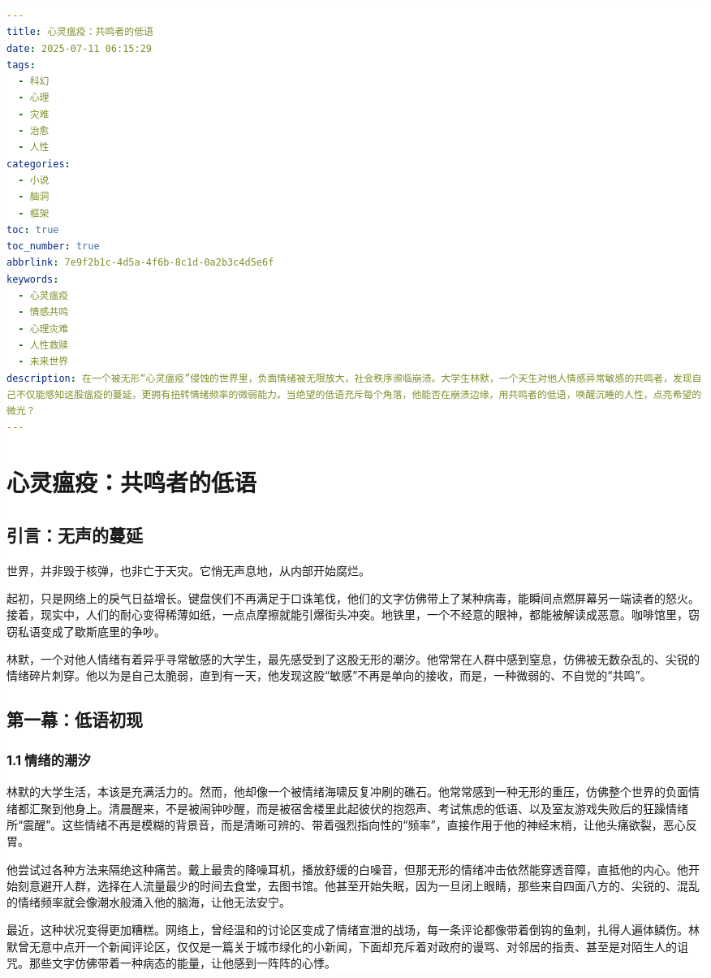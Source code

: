 ```yaml
---
title: 心灵瘟疫：共鸣者的低语
date: 2025-07-11 06:15:29
tags:
  - 科幻
  - 心理
  - 灾难
  - 治愈
  - 人性
categories:
  - 小说
  - 脑洞
  - 框架
toc: true
toc_number: true
abbrlink: 7e9f2b1c-4d5a-4f6b-8c1d-0a2b3c4d5e6f
keywords:
  - 心灵瘟疫
  - 情感共鸣
  - 心理灾难
  - 人性救赎
  - 未来世界
description: 在一个被无形“心灵瘟疫”侵蚀的世界里，负面情绪被无限放大，社会秩序濒临崩溃。大学生林默，一个天生对他人情感异常敏感的共鸣者，发现自己不仅能感知这股瘟疫的蔓延，更拥有扭转情绪频率的微弱能力。当绝望的低语充斥每个角落，他能否在崩溃边缘，用共鸣者的低语，唤醒沉睡的人性，点亮希望的微光？
---
```


# 心灵瘟疫：共鸣者的低语

## 引言：无声的蔓延

世界，并非毁于核弹，也非亡于天灾。它悄无声息地，从内部开始腐烂。

起初，只是网络上的戾气日益增长。键盘侠们不再满足于口诛笔伐，他们的文字仿佛带上了某种病毒，能瞬间点燃屏幕另一端读者的怒火。接着，现实中，人们的耐心变得稀薄如纸，一点点摩擦就能引爆街头冲突。地铁里，一个不经意的眼神，都能被解读成恶意。咖啡馆里，窃窃私语变成了歇斯底里的争吵。

林默，一个对他人情绪有着异乎寻常敏感的大学生，最先感受到了这股无形的潮汐。他常常在人群中感到窒息，仿佛被无数杂乱的、尖锐的情绪碎片刺穿。他以为是自己太脆弱，直到有一天，他发现这股“敏感”不再是单向的接收，而是，一种微弱的、不自觉的“共鸣”。

## 第一幕：低语初现

### 1.1 情绪的潮汐

林默的大学生活，本该是充满活力的。然而，他却像一个被情绪海啸反复冲刷的礁石。他常常感到一种无形的重压，仿佛整个世界的负面情绪都汇聚到他身上。清晨醒来，不是被闹钟吵醒，而是被宿舍楼里此起彼伏的抱怨声、考试焦虑的低语、以及室友游戏失败后的狂躁情绪所“震醒”。这些情绪不再是模糊的背景音，而是清晰可辨的、带着强烈指向性的“频率”，直接作用于他的神经末梢，让他头痛欲裂，恶心反胃。

他尝试过各种方法来隔绝这种痛苦。戴上最贵的降噪耳机，播放舒缓的白噪音，但那无形的情绪冲击依然能穿透音障，直抵他的内心。他开始刻意避开人群，选择在人流量最少的时间去食堂，去图书馆。他甚至开始失眠，因为一旦闭上眼睛，那些来自四面八方的、尖锐的、混乱的情绪频率就会像潮水般涌入他的脑海，让他无法安宁。

最近，这种状况变得更加糟糕。网络上，曾经温和的讨论区变成了情绪宣泄的战场，每一条评论都像带着倒钩的鱼刺，扎得人遍体鳞伤。林默曾无意中点开一个新闻评论区，仅仅是一篇关于城市绿化的小新闻，下面却充斥着对政府的谩骂、对邻居的指责、甚至是对陌生人的诅咒。那些文字仿佛带着一种病态的能量，让他感到一阵阵的心悸。
